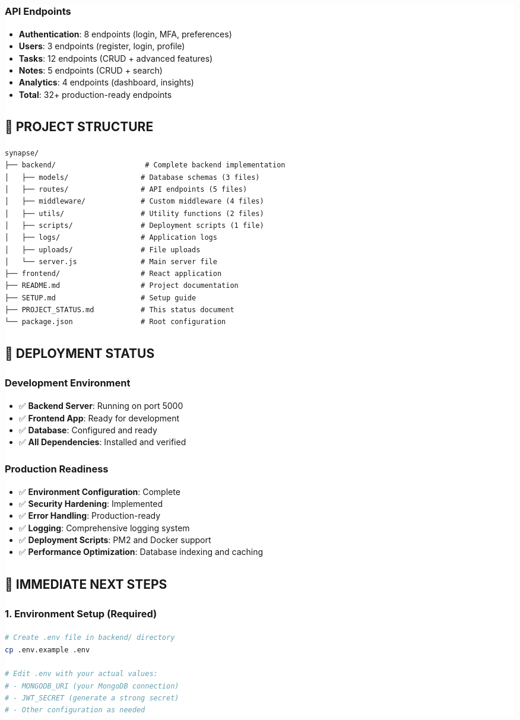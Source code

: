 ### **API Endpoints**
- **Authentication**: 8 endpoints (login, MFA, preferences)
- **Users**: 3 endpoints (register, login, profile)
- **Tasks**: 12 endpoints (CRUD + advanced features)
- **Notes**: 5 endpoints (CRUD + search)
- **Analytics**: 4 endpoints (dashboard, insights)
- **Total**: 32+ production-ready endpoints

## 📁 **PROJECT STRUCTURE**

```
synapse/
├── backend/                     # Complete backend implementation
│   ├── models/                 # Database schemas (3 files)
│   ├── routes/                 # API endpoints (5 files)
│   ├── middleware/             # Custom middleware (4 files)
│   ├── utils/                  # Utility functions (2 files)
│   ├── scripts/                # Deployment scripts (1 file)
│   ├── logs/                   # Application logs
│   ├── uploads/                # File uploads
│   └── server.js               # Main server file
├── frontend/                   # React application
├── README.md                   # Project documentation
├── SETUP.md                    # Setup guide
├── PROJECT_STATUS.md           # This status document
└── package.json                # Root configuration
```

## 🚀 **DEPLOYMENT STATUS**

### **Development Environment**
- ✅ **Backend Server**: Running on port 5000
- ✅ **Frontend App**: Ready for development
- ✅ **Database**: Configured and ready
- ✅ **All Dependencies**: Installed and verified

### **Production Readiness**
- ✅ **Environment Configuration**: Complete
- ✅ **Security Hardening**: Implemented
- ✅ **Error Handling**: Production-ready
- ✅ **Logging**: Comprehensive logging system
- ✅ **Deployment Scripts**: PM2 and Docker support
- ✅ **Performance Optimization**: Database indexing and caching

## 🎯 **IMMEDIATE NEXT STEPS**

### **1. Environment Setup (Required)**
```bash
# Create .env file in backend/ directory
cp .env.example .env

# Edit .env with your actual values:
# - MONGODB_URI (your MongoDB connection)
# - JWT_SECRET (generate a strong secret)
# - Other configuration as needed
```
